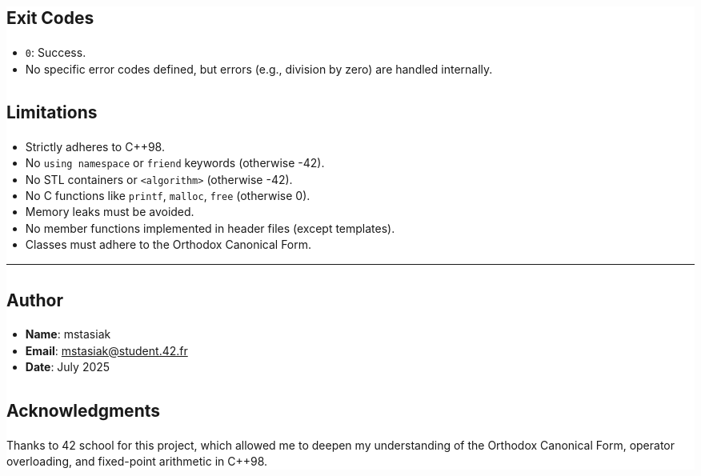 ## Exit Codes
- `0`: Success.
- No specific error codes defined, but errors (e.g., division by zero) are handled internally.

## Limitations
- Strictly adheres to C++98.
- No `using namespace` or `friend` keywords (otherwise -42).
- No STL containers or `<algorithm>` (otherwise -42).
- No C functions like `printf`, `malloc`, `free` (otherwise 0).
- Memory leaks must be avoided.
- No member functions implemented in header files (except templates).
- Classes must adhere to the Orthodox Canonical Form.

---

## Author
- **Name**: mstasiak
- **Email**: mstasiak@student.42.fr
- **Date**: July 2025

## Acknowledgments
Thanks to 42 school for this project, which allowed me to deepen my understanding of the Orthodox Canonical Form, operator overloading, and fixed-point arithmetic in C++98.